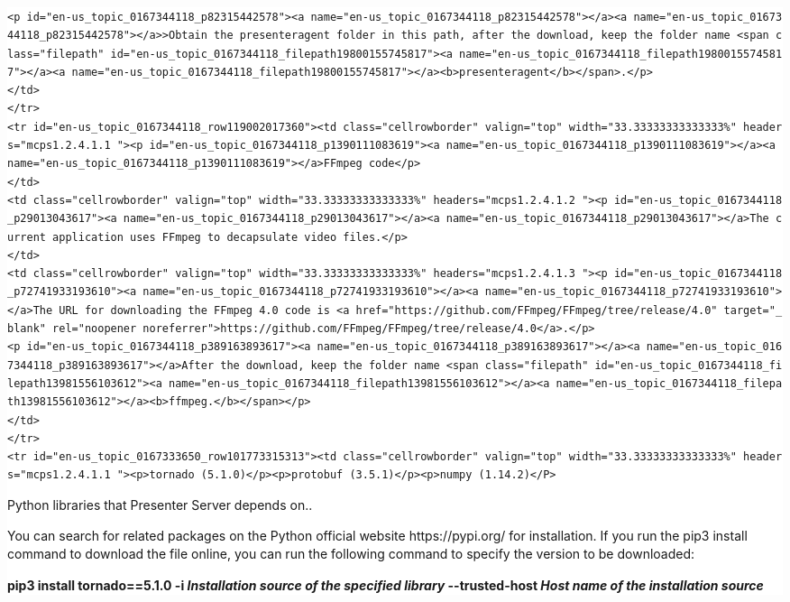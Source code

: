     <p id="en-us_topic_0167344118_p82315442578"><a name="en-us_topic_0167344118_p82315442578"></a><a name="en-us_topic_0167344118_p82315442578"></a>>Obtain the presenteragent folder in this path, after the download, keep the folder name <span class="filepath" id="en-us_topic_0167344118_filepath19800155745817"><a name="en-us_topic_0167344118_filepath19800155745817"></a><a name="en-us_topic_0167344118_filepath19800155745817"></a><b>presenteragent</b></span>.</p>
    </td>
    </tr>
    <tr id="en-us_topic_0167344118_row119002017360"><td class="cellrowborder" valign="top" width="33.33333333333333%" headers="mcps1.2.4.1.1 "><p id="en-us_topic_0167344118_p1390111083619"><a name="en-us_topic_0167344118_p1390111083619"></a><a name="en-us_topic_0167344118_p1390111083619"></a>FFmpeg code</p>
    </td>
    <td class="cellrowborder" valign="top" width="33.33333333333333%" headers="mcps1.2.4.1.2 "><p id="en-us_topic_0167344118_p29013043617"><a name="en-us_topic_0167344118_p29013043617"></a><a name="en-us_topic_0167344118_p29013043617"></a>The current application uses FFmpeg to decapsulate video files.</p>
    </td>
    <td class="cellrowborder" valign="top" width="33.33333333333333%" headers="mcps1.2.4.1.3 "><p id="en-us_topic_0167344118_p72741933193610"><a name="en-us_topic_0167344118_p72741933193610"></a><a name="en-us_topic_0167344118_p72741933193610"></a>The URL for downloading the FFmpeg 4.0 code is <a href="https://github.com/FFmpeg/FFmpeg/tree/release/4.0" target="_blank" rel="noopener noreferrer">https://github.com/FFmpeg/FFmpeg/tree/release/4.0</a>.</p>
    <p id="en-us_topic_0167344118_p389163893617"><a name="en-us_topic_0167344118_p389163893617"></a><a name="en-us_topic_0167344118_p389163893617"></a>After the download, keep the folder name <span class="filepath" id="en-us_topic_0167344118_filepath13981556103612"><a name="en-us_topic_0167344118_filepath13981556103612"></a><a name="en-us_topic_0167344118_filepath13981556103612"></a><b>ffmpeg.</b></span></p>
    </td>
    </tr>
    <tr id="en-us_topic_0167333650_row101773315313"><td class="cellrowborder" valign="top" width="33.33333333333333%" headers="mcps1.2.4.1.1 "><p>tornado (5.1.0)</p><p>protobuf (3.5.1)</p><p>numpy (1.14.2)</P>
</td>
<td class="cellrowborder" valign="top" width="33.33333333333333%" headers="mcps1.2.4.1.2 "><p id="en-us_topic_0167333650_p19431399359"><a name="en-us_topic_0167333650_p19431399359"></a><a name="en-us_topic_0167333650_p19431399359"></a><span>Python libraries that Presenter Server depends on.</span>.</p>
</td>
<td class="cellrowborder" valign="top" width="33.33333333333333%" headers="mcps1.2.4.1.3 "><p id="en-us_topic_0167333650_p16684144715560">You can search for related packages on the Python official website https://pypi.org/ for installation. If you run the pip3 install command to download the file online, you can run the following command to specify the version to be downloaded: </p><p><b>pip3 install tornado==5.1.0 -i  <i>Installation source of the specified library</i>  --trusted-host <i>Host name of the installation source</i></b></p>
</td>
</tr>
    </tbody>
    </table>


